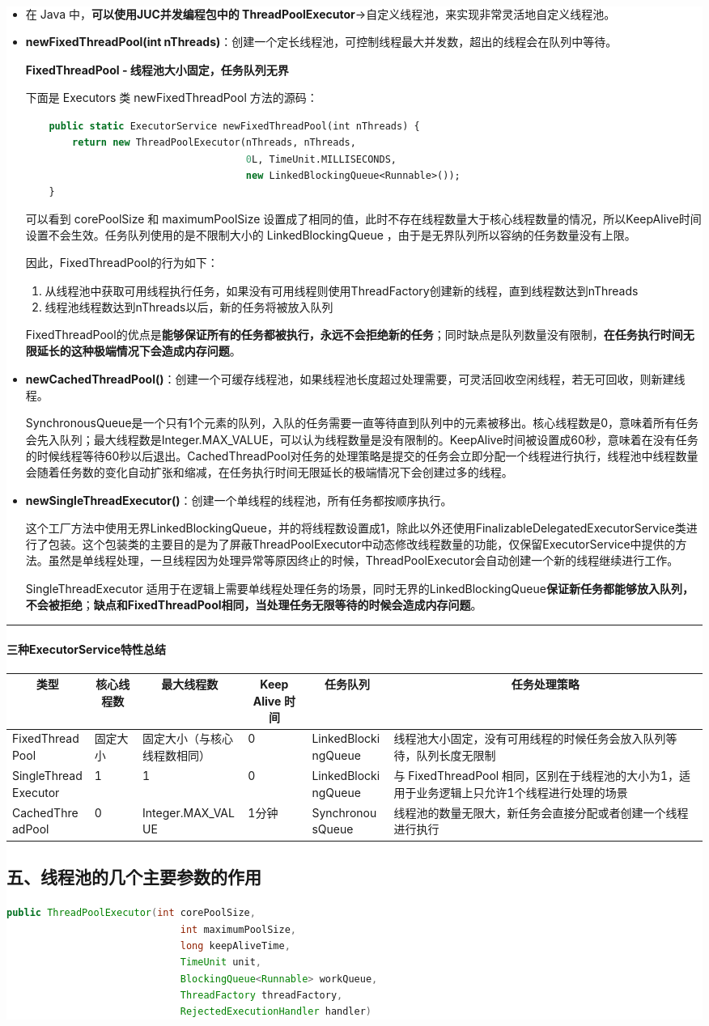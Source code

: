 - 在 Java 中，**可以使用JUC并发编程包中的 ThreadPoolExecutor**->自定义线程池，来实现非常灵活地自定义线程池。

- **newFixedThreadPool(int nThreads)**：创建一个定长线程池，可控制线程最大并发数，超出的线程会在队列中等待。

  **FixedThreadPool - 线程池大小固定，任务队列无界**

  下面是 Executors 类 newFixedThreadPool 方法的源码：

  ```haxe
      public static ExecutorService newFixedThreadPool(int nThreads) {
          return new ThreadPoolExecutor(nThreads, nThreads,
                                        0L, TimeUnit.MILLISECONDS,
                                        new LinkedBlockingQueue<Runnable>());
      }
  ```

  可以看到 corePoolSize 和 maximumPoolSize 设置成了相同的值，此时不存在线程数量大于核心线程数量的情况，所以KeepAlive时间设置不会生效。任务队列使用的是不限制大小的 LinkedBlockingQueue ，由于是无界队列所以容纳的任务数量没有上限。

  因此，FixedThreadPool的行为如下：

  1. 从线程池中获取可用线程执行任务，如果没有可用线程则使用ThreadFactory创建新的线程，直到线程数达到nThreads
  2. 线程池线程数达到nThreads以后，新的任务将被放入队列

  FixedThreadPool的优点是**能够保证所有的任务都被执行，永远不会拒绝新的任务**；同时缺点是队列数量没有限制，**在任务执行时间无限延长的这种极端情况下会造成内存问题**。

- **newCachedThreadPool()**：创建一个可缓存线程池，如果线程池长度超过处理需要，可灵活回收空闲线程，若无可回收，则新建线程。

  SynchronousQueue是一个只有1个元素的队列，入队的任务需要一直等待直到队列中的元素被移出。核心线程数是0，意味着所有任务会先入队列；最大线程数是Integer.MAX_VALUE，可以认为线程数量是没有限制的。KeepAlive时间被设置成60秒，意味着在没有任务的时候线程等待60秒以后退出。CachedThreadPool对任务的处理策略是提交的任务会立即分配一个线程进行执行，线程池中线程数量会随着任务数的变化自动扩张和缩减，在任务执行时间无限延长的极端情况下会创建过多的线程。

- **newSingleThreadExecutor()**：创建一个单线程的线程池，所有任务都按顺序执行。

  这个工厂方法中使用无界LinkedBlockingQueue，并的将线程数设置成1，除此以外还使用FinalizableDelegatedExecutorService类进行了包装。这个包装类的主要目的是为了屏蔽ThreadPoolExecutor中动态修改线程数量的功能，仅保留ExecutorService中提供的方法。虽然是单线程处理，一旦线程因为处理异常等原因终止的时候，ThreadPoolExecutor会自动创建一个新的线程继续进行工作。

  SingleThreadExecutor 适用于在逻辑上需要单线程处理任务的场景，同时无界的LinkedBlockingQueue**保证新任务都能够放入队列，不会被拒绝**；**缺点和FixedThreadPool相同，当处理任务无限等待的时候会造成内存问题**。

---

#### 三种ExecutorService特性总结

| 类型                 | 核心线程数 | 最大线程数                   | Keep Alive 时间 | 任务队列            | 任务处理策略                                                 |
| -------------------- | ---------- | ---------------------------- | --------------- | ------------------- | ------------------------------------------------------------ |
| FixedThreadPool      | 固定大小   | 固定大小（与核心线程数相同） | 0               | LinkedBlockingQueue | 线程池大小固定，没有可用线程的时候任务会放入队列等待，队列长度无限制 |
| SingleThreadExecutor | 1          | 1                            | 0               | LinkedBlockingQueue | 与 FixedThreadPool 相同，区别在于线程池的大小为1，适用于业务逻辑上只允许1个线程进行处理的场景 |
| CachedThreadPool     | 0          | Integer.MAX_VALUE            | 1分钟           | SynchronousQueue    | 线程池的数量无限大，新任务会直接分配或者创建一个线程进行执行 |

## 五、线程池的几个主要参数的作用

```java
public ThreadPoolExecutor(int corePoolSize,
                              int maximumPoolSize,
                              long keepAliveTime,
                              TimeUnit unit,
                              BlockingQueue<Runnable> workQueue,
                              ThreadFactory threadFactory,
                              RejectedExecutionHandler handler)
```
